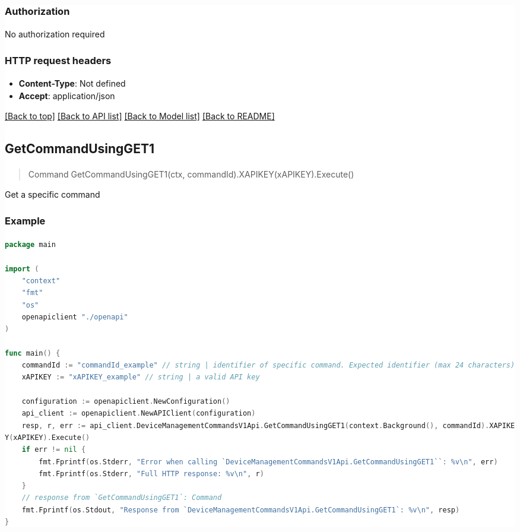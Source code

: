### Authorization

No authorization required

### HTTP request headers

- **Content-Type**: Not defined
- **Accept**: application/json

[[Back to top]](#) [[Back to API list]](../README.md#documentation-for-api-endpoints)
[[Back to Model list]](../README.md#documentation-for-models)
[[Back to README]](../README.md)


## GetCommandUsingGET1

> Command GetCommandUsingGET1(ctx, commandId).XAPIKEY(xAPIKEY).Execute()

Get a specific command



### Example

```go
package main

import (
    "context"
    "fmt"
    "os"
    openapiclient "./openapi"
)

func main() {
    commandId := "commandId_example" // string | identifier of specific command. Expected identifier (max 24 characters)
    xAPIKEY := "xAPIKEY_example" // string | a valid API key

    configuration := openapiclient.NewConfiguration()
    api_client := openapiclient.NewAPIClient(configuration)
    resp, r, err := api_client.DeviceManagementCommandsV1Api.GetCommandUsingGET1(context.Background(), commandId).XAPIKEY(xAPIKEY).Execute()
    if err != nil {
        fmt.Fprintf(os.Stderr, "Error when calling `DeviceManagementCommandsV1Api.GetCommandUsingGET1``: %v\n", err)
        fmt.Fprintf(os.Stderr, "Full HTTP response: %v\n", r)
    }
    // response from `GetCommandUsingGET1`: Command
    fmt.Fprintf(os.Stdout, "Response from `DeviceManagementCommandsV1Api.GetCommandUsingGET1`: %v\n", resp)
}
```
